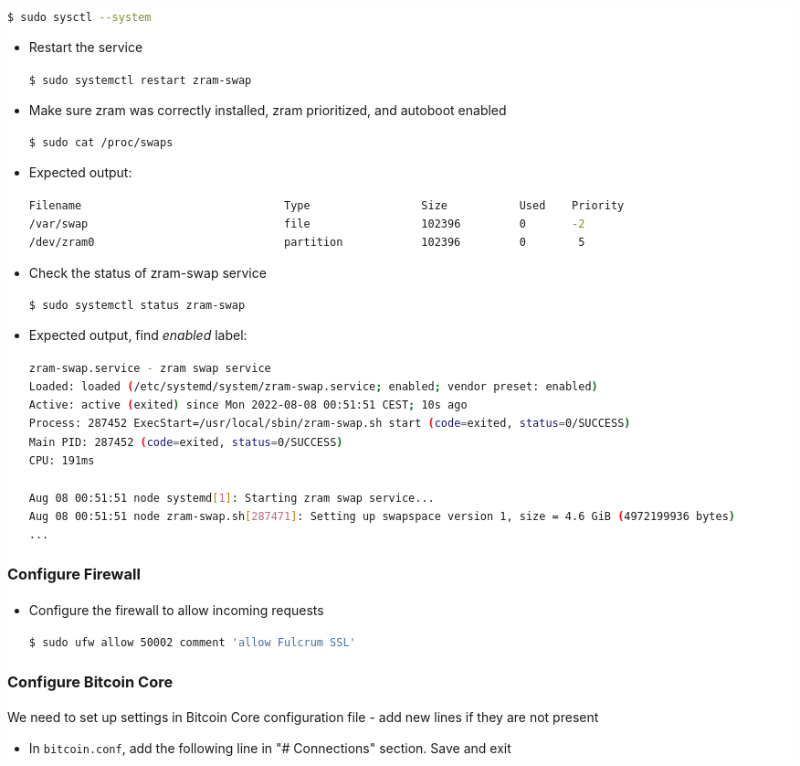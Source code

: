   ```sh
  $ sudo sysctl --system
  ```

* Restart the service

  ```sh
  $ sudo systemctl restart zram-swap
  ```

* Make sure zram was correctly installed, zram prioritized, and autoboot enabled

  ```sh
  $ sudo cat /proc/swaps
  ```

* Expected output:

  ```sh
  Filename                               Type                 Size           Used    Priority
  /var/swap                              file                 102396         0       -2
  /dev/zram0                             partition            102396         0        5
  ```

* Check the status of zram-swap service

  ```sh
  $ sudo systemctl status zram-swap
  ```

* Expected output, find *enabled* label:

  ```sh
  zram-swap.service - zram swap service
  Loaded: loaded (/etc/systemd/system/zram-swap.service; enabled; vendor preset: enabled)
  Active: active (exited) since Mon 2022-08-08 00:51:51 CEST; 10s ago
  Process: 287452 ExecStart=/usr/local/sbin/zram-swap.sh start (code=exited, status=0/SUCCESS)
  Main PID: 287452 (code=exited, status=0/SUCCESS)
  CPU: 191ms
  
  Aug 08 00:51:51 node systemd[1]: Starting zram swap service...
  Aug 08 00:51:51 node zram-swap.sh[287471]: Setting up swapspace version 1, size = 4.6 GiB (4972199936 bytes)
  ...
  ```

### Configure Firewall

* Configure the firewall to allow incoming requests

  ```sh
  $ sudo ufw allow 50002 comment 'allow Fulcrum SSL'
  ```

### Configure Bitcoin Core

We need to set up settings in Bitcoin Core configuration file - add new lines if they are not present

* In `bitcoin.conf`, add the following line in "# Connections" section. Save and exit
